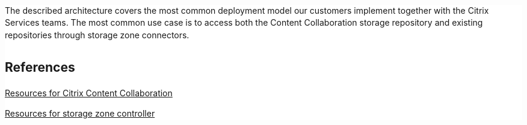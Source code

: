 The described architecture covers the most common deployment model our customers implement together with the Citrix Services teams. The most common use case is to access both the Content Collaboration storage repository and existing repositories through storage zone connectors.

## References

[Resources for Citrix Content Collaboration](/en-us/citrix-content-collaboration.html)

[Resources for storage zone controller](/en-us/storage-zones-controller/5-0.html)
